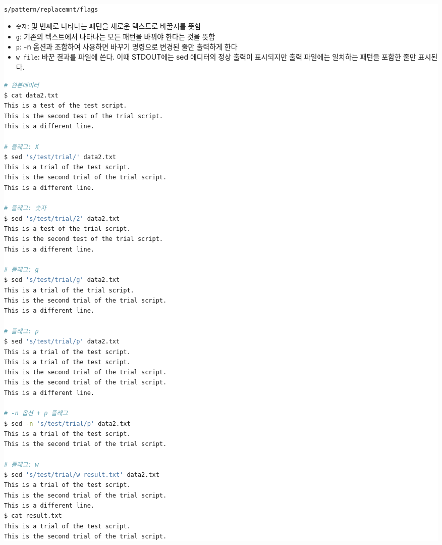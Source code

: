```bash
s/pattern/replacemnt/flags
```

- `숫자`: 몇 번째로 나타나는 패턴을 새로운 텍스트로 바꿀지를 뜻함
- `g`: 기존의 텍스트에서 나타나는 모든 패턴을 바꿔야 한다는 것을 뜻함
- `p`: -n 옵션과 조합하여 사용하면 바꾸기 명령으로 변경된 줄만 출력하게 한다
- `w file`: 바꾼 결과를 파일에 쓴다. 이때 STDOUT에는 sed 에디터의 정상 출력이 표시되지만 출력 파일에는 일치하는 패턴을 포함한 줄만 표시된다.

```bash
# 원본데이터
$ cat data2.txt 
This is a test of the test script.
This is the second test of the trial script.
This is a different line.

# 플래그: X
$ sed 's/test/trial/' data2.txt 
This is a trial of the test script.
This is the second trial of the trial script.
This is a different line.

# 플래그: 숫자
$ sed 's/test/trial/2' data2.txt 
This is a test of the trial script.
This is the second test of the trial script.
This is a different line.

# 플래그: g
$ sed 's/test/trial/g' data2.txt 
This is a trial of the trial script.
This is the second trial of the trial script.
This is a different line.

# 플래그: p
$ sed 's/test/trial/p' data2.txt 
This is a trial of the test script.
This is a trial of the test script.
This is the second trial of the trial script.
This is the second trial of the trial script.
This is a different line.

# -n 옵션 + p 플래그
$ sed -n 's/test/trial/p' data2.txt  
This is a trial of the test script.
This is the second trial of the trial script.

# 플래그: w
$ sed 's/test/trial/w result.txt' data2.txt 
This is a trial of the test script.
This is the second trial of the trial script.
This is a different line.
$ cat result.txt 
This is a trial of the test script.
This is the second trial of the trial script.
```
